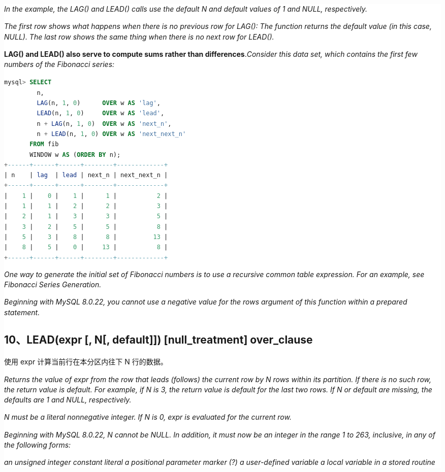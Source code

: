 *In the example, the LAG() and LEAD() calls use the default N and default values of 1 and NULL, respectively.*

*The first row shows what happens when there is no previous row for LAG(): The function returns the default value (in this case, NULL). The last row shows the same thing when there is no next row for LEAD().*

**LAG() and LEAD() also serve to compute sums rather than differences**.*Consider this data set, which contains the first few numbers of the Fibonacci series:*

```sql
mysql> SELECT
         n,
         LAG(n, 1, 0)      OVER w AS 'lag',
         LEAD(n, 1, 0)     OVER w AS 'lead',
         n + LAG(n, 1, 0)  OVER w AS 'next_n',
         n + LEAD(n, 1, 0) OVER w AS 'next_next_n'
       FROM fib
       WINDOW w AS (ORDER BY n);
+------+------+------+--------+-------------+
| n    | lag  | lead | next_n | next_next_n |
+------+------+------+--------+-------------+
|    1 |    0 |    1 |      1 |           2 |
|    1 |    1 |    2 |      2 |           3 |
|    2 |    1 |    3 |      3 |           5 |
|    3 |    2 |    5 |      5 |           8 |
|    5 |    3 |    8 |      8 |          13 |
|    8 |    5 |    0 |     13 |           8 |
+------+------+------+--------+-------------+
```

*One way to generate the initial set of Fibonacci numbers is to use a recursive common table expression. For an example, see Fibonacci Series Generation.*

*Beginning with MySQL 8.0.22, you cannot use a negative value for the rows argument of this function within a prepared statement.*

## 10、LEAD(expr [, N[, default]]) [null_treatment] over_clause

使用 expr 计算当前行在本分区内往下 N 行的数据。

*Returns the value of expr from the row that leads (follows) the current row by N rows within its partition. If there is no such row, the return value is default. For example, if N is 3, the return value is default for the last two rows. If N or default are missing, the defaults are 1 and NULL, respectively.*

*N must be a literal nonnegative integer. If N is 0, expr is evaluated for the current row.*

*Beginning with MySQL 8.0.22, N cannot be NULL. In addition, it must now be an integer in the range 1 to 263, inclusive, in any of the following forms:*

*an unsigned integer constant literal
a positional parameter marker (?)
a user-defined variable
a local variable in a stored routine*
